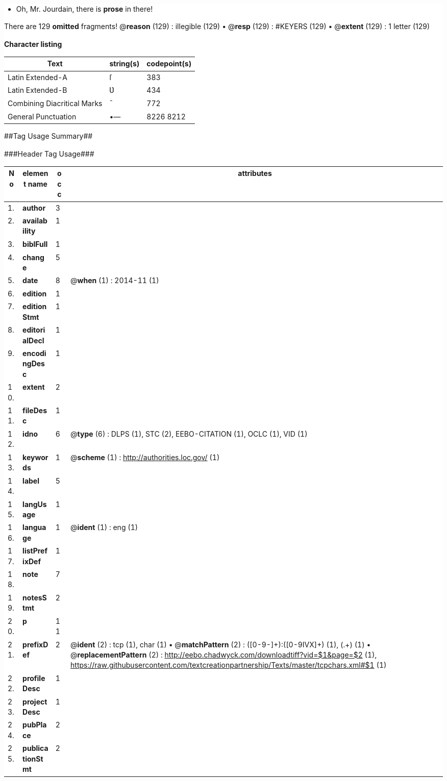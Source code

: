   * Oh, Mr. Jourdain, there is **prose** in there!

There are 129 **omitted** fragments! 
 @__reason__ (129) : illegible (129)  •  @__resp__ (129) : #KEYERS (129)  •  @__extent__ (129) : 1 letter (129)

**Character listing**


|Text|string(s)|codepoint(s)|
|---|---|---|
|Latin Extended-A|ſ|383|
|Latin Extended-B|Ʋ|434|
|Combining             Diacritical Marks|̄|772|
|General Punctuation|•—|8226 8212|

##Tag Usage Summary##

###Header Tag Usage###

|No|element name|occ|attributes|
|---|---|---|---|
|1.|__author__|3||
|2.|__availability__|1||
|3.|__biblFull__|1||
|4.|__change__|5||
|5.|__date__|8| @__when__ (1) : 2014-11 (1)|
|6.|__edition__|1||
|7.|__editionStmt__|1||
|8.|__editorialDecl__|1||
|9.|__encodingDesc__|1||
|10.|__extent__|2||
|11.|__fileDesc__|1||
|12.|__idno__|6| @__type__ (6) : DLPS (1), STC (2), EEBO-CITATION (1), OCLC (1), VID (1)|
|13.|__keywords__|1| @__scheme__ (1) : http://authorities.loc.gov/ (1)|
|14.|__label__|5||
|15.|__langUsage__|1||
|16.|__language__|1| @__ident__ (1) : eng (1)|
|17.|__listPrefixDef__|1||
|18.|__note__|7||
|19.|__notesStmt__|2||
|20.|__p__|11||
|21.|__prefixDef__|2| @__ident__ (2) : tcp (1), char (1)  •  @__matchPattern__ (2) : ([0-9\-]+):([0-9IVX]+) (1), (.+) (1)  •  @__replacementPattern__ (2) : http://eebo.chadwyck.com/downloadtiff?vid=$1&page=$2 (1), https://raw.githubusercontent.com/textcreationpartnership/Texts/master/tcpchars.xml#$1 (1)|
|22.|__profileDesc__|1||
|23.|__projectDesc__|1||
|24.|__pubPlace__|2||
|25.|__publicationStmt__|2||